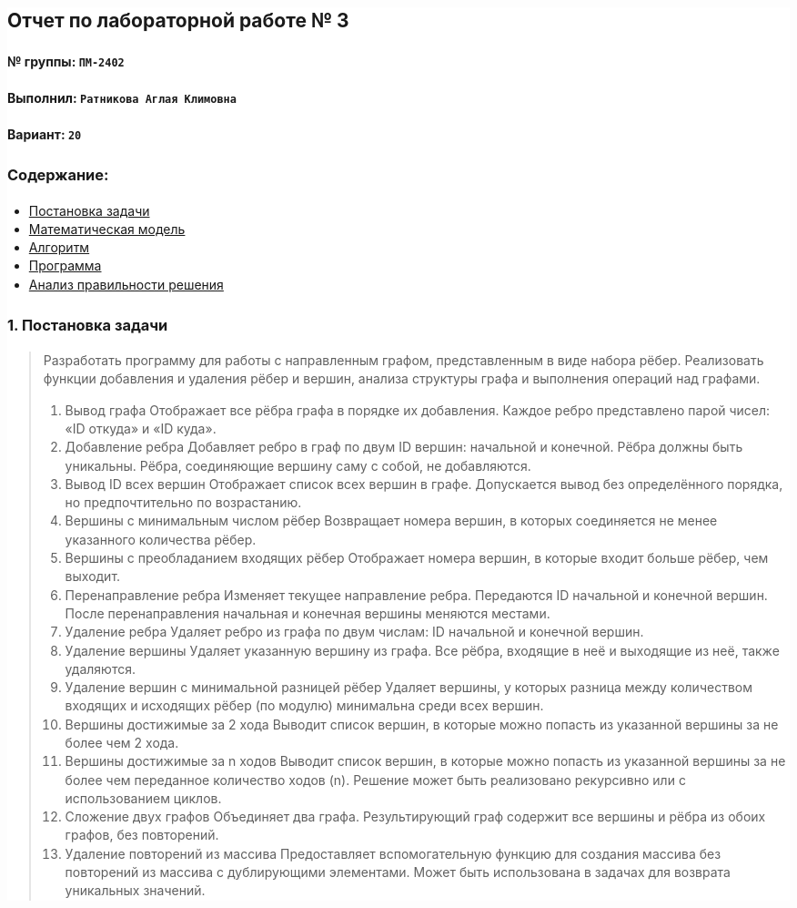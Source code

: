 ## Отчет по лабораторной работе № 3

#### № группы: `ПМ-2402`

#### Выполнил: `Ратникова Аглая Климовна`

#### Вариант: `20`

### Cодержание:

- [Постановка задачи](#1-постановка-задачи)
- [Математическая модель](#2-математическая-модель)
- [Алгоритм](#3-алгоритм)
- [Программа](#4-программа)
- [Анализ правильности решения](#5-анализ-правильности-решения)

### 1. Постановка задачи
>Разработать программу для работы с направленным графом, представленным в виде
>набора рёбер. Реализовать функции добавления и удаления рёбер и вершин, анализа
>структуры графа и выполнения операций над графами.
>1. Вывод графа
>Отображает все рёбра графа в порядке их добавления. Каждое ребро представлено парой чисел: «ID откуда» и «ID куда».
>2. Добавление ребра
>Добавляет ребро в граф по двум ID вершин: начальной и конечной. Рёбра должны
>быть уникальны. Рёбра, соединяющие вершину саму с собой, не добавляются.
>3. Вывод ID всех вершин
>Отображает список всех вершин в графе. Допускается вывод без определённого
>порядка, но предпочтительно по возрастанию.
>4. Вершины с минимальным числом рёбер
>Возвращает номера вершин, в которых соединяется не менее указанного количества рёбер.
>5. Вершины с преобладанием входящих рёбер
>Отображает номера вершин, в которые входит больше рёбер, чем выходит.
>6. Перенаправление ребра
>Изменяет текущее направление ребра. Передаются ID начальной и конечной вершин. После перенаправления начальная и конечная вершины меняются местами.
>7. Удаление ребра
>Удаляет ребро из графа по двум числам: ID начальной и конечной вершин.
>8. Удаление вершины
>Удаляет указанную вершину из графа. Все рёбра, входящие в неё и выходящие
>из неё, также удаляются.
>9. Удаление вершин с минимальной разницей рёбер
>Удаляет вершины, у которых разница между количеством входящих и исходящих
>рёбер (по модулю) минимальна среди всех вершин.
>10. Вершины достижимые за 2 хода
>Выводит список вершин, в которые можно попасть из указанной вершины за не
>более чем 2 хода.
>11. Вершины достижимые за n ходов
>Выводит список вершин, в которые можно попасть из указанной вершины за не
>более чем переданное количество ходов (n). Решение может быть реализовано
>рекурсивно или с использованием циклов.
>12. Сложение двух графов
>Объединяет два графа. Результирующий граф содержит все вершины и рёбра из
>обоих графов, без повторений.
>13. Удаление повторений из массива
>Предоставляет вспомогательную функцию для создания массива без повторений
>из массива с дублирующими элементами. Может быть использована в задачах для
>возврата уникальных значений.
